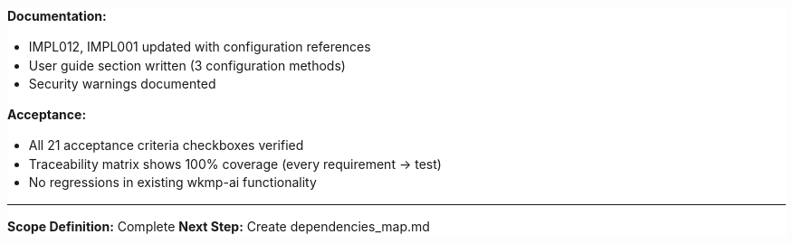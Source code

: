 **Documentation:**
- IMPL012, IMPL001 updated with configuration references
- User guide section written (3 configuration methods)
- Security warnings documented

**Acceptance:**
- All 21 acceptance criteria checkboxes verified
- Traceability matrix shows 100% coverage (every requirement → test)
- No regressions in existing wkmp-ai functionality

---

**Scope Definition:** Complete
**Next Step:** Create dependencies_map.md

